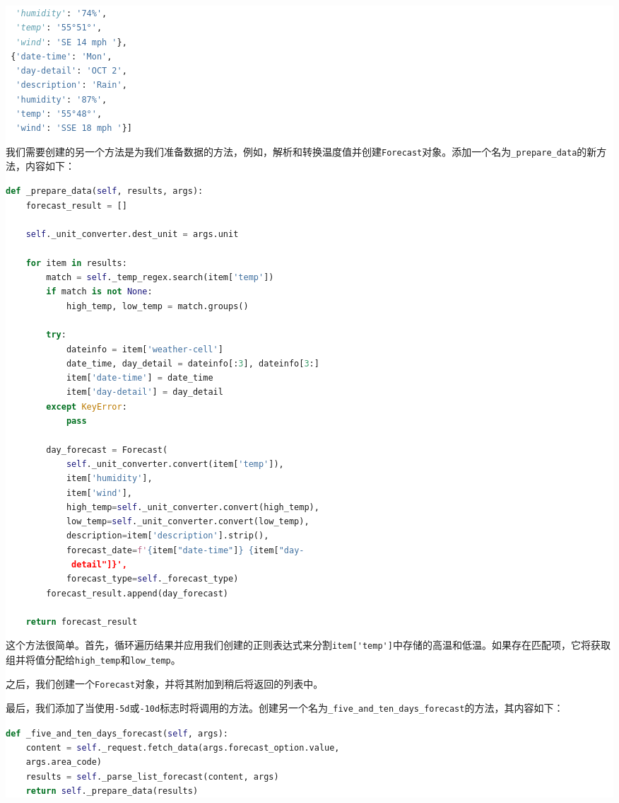 ```py
  'humidity': '74%',
  'temp': '55°51°',
  'wind': 'SE 14 mph '},
 {'date-time': 'Mon',
  'day-detail': 'OCT 2',
  'description': 'Rain',
  'humidity': '87%',
  'temp': '55°48°',
  'wind': 'SSE 18 mph '}]
```

我们需要创建的另一个方法是为我们准备数据的方法，例如，解析和转换温度值并创建`Forecast`对象。添加一个名为`_prepare_data`的新方法，内容如下：

```py
def _prepare_data(self, results, args):
    forecast_result = []

    self._unit_converter.dest_unit = args.unit

    for item in results:
        match = self._temp_regex.search(item['temp'])
        if match is not None:
            high_temp, low_temp = match.groups()

        try:
            dateinfo = item['weather-cell']
            date_time, day_detail = dateinfo[:3], dateinfo[3:]
            item['date-time'] = date_time
            item['day-detail'] = day_detail
        except KeyError:
            pass

        day_forecast = Forecast(
            self._unit_converter.convert(item['temp']),
            item['humidity'],
            item['wind'],
            high_temp=self._unit_converter.convert(high_temp),
            low_temp=self._unit_converter.convert(low_temp),
            description=item['description'].strip(),
            forecast_date=f'{item["date-time"]} {item["day-
             detail"]}',
            forecast_type=self._forecast_type)
        forecast_result.append(day_forecast)

    return forecast_result
```

这个方法很简单。首先，循环遍历结果并应用我们创建的正则表达式来分割`item['temp']`中存储的高温和低温。如果存在匹配项，它将获取组并将值分配给`high_temp`和`low_temp`。

之后，我们创建一个`Forecast`对象，并将其附加到稍后将返回的列表中。

最后，我们添加了当使用`-5d`或`-10d`标志时将调用的方法。创建另一个名为`_five_and_ten_days_forecast`的方法，其内容如下：

```py
def _five_and_ten_days_forecast(self, args):
    content = self._request.fetch_data(args.forecast_option.value, 
    args.area_code)
    results = self._parse_list_forecast(content, args)
    return self._prepare_data(results)
```
